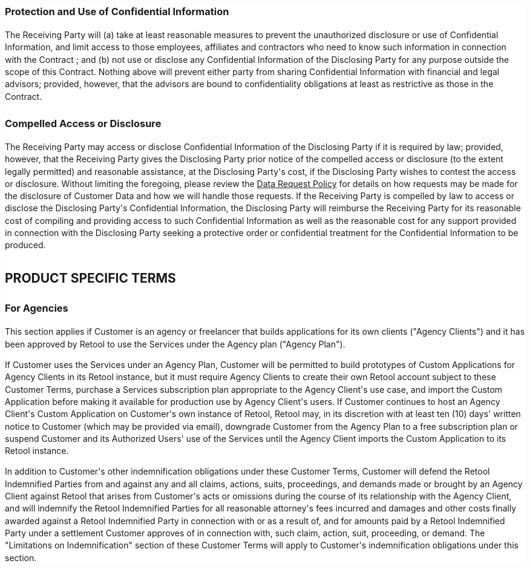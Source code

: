 ### Protection and Use of Confidential Information

The Receiving Party will (a) take at least reasonable measures to prevent the unauthorized disclosure or use of Confidential Information, and limit access to those employees, affiliates and contractors who need to know such information in connection with the Contract ; and (b) not use or disclose any Confidential Information of the Disclosing Party for any purpose outside the scope of this Contract. Nothing above will prevent either party from sharing Confidential Information with financial and legal advisors; provided, however, that the advisors are bound to confidentiality obligations at least as restrictive as those in the Contract.

### Compelled Access or Disclosure

The Receiving Party may access or disclose Confidential Information of the Disclosing Party if it is required by law; provided, however, that the Receiving Party gives the Disclosing Party prior notice of the compelled access or disclosure (to the extent legally permitted) and reasonable assistance, at the Disclosing Party's cost, if the Disclosing Party wishes to contest the access or disclosure. Without limiting the foregoing, please review the [Data Request Policy](https://docs.retool.com/page/data-request-policy) for details on how requests may be made for the disclosure of Customer Data and how we will handle those requests. If the Receiving Party is compelled by law to access or disclose the Disclosing Party's Confidential Information, the Disclosing Party will reimburse the Receiving Party for its reasonable cost of compiling and providing access to such Confidential Information as well as the reasonable cost for any support provided in connection with the Disclosing Party seeking a protective order or confidential treatment for the Confidential Information to be produced.

## PRODUCT SPECIFIC TERMS

### For Agencies

This section applies if Customer is an agency or freelancer that builds applications for its own clients ("Agency Clients") and it has been approved by Retool to use the Services under the Agency plan ("Agency Plan").

If Customer uses the Services under an Agency Plan, Customer will be permitted to build prototypes of Custom Applications for Agency Clients in its Retool instance, but it must require Agency Clients to create their own Retool account subject to these Customer Terms, purchase a Services subscription plan appropriate to the Agency Client's use case, and import the Custom Application before making it available for production use by Agency Client's users. If Customer continues to host an Agency Client's Custom Application on Customer's own instance of Retool, Retool may, in its discretion with at least ten (10) days' written notice to Customer (which may be provided via email), downgrade Customer from the Agency Plan to a free subscription plan or suspend Customer and its Authorized Users' use of the Services until the Agency Client imports the Custom Application to its Retool instance.

In addition to Customer's other indemnification obligations under these Customer Terms, Customer will defend the Retool Indemnified Parties from and against any and all claims, actions, suits, proceedings, and demands made or brought by an Agency Client against Retool that arises from Customer's acts or omissions during the course of its relationship with the Agency Client, and will indemnify the Retool Indemnified Parties for all reasonable attorney's fees incurred and damages and other costs finally awarded against a Retool Indemnified Party in connection with or as a result of, and for amounts paid by a Retool Indemnified Party under a settlement Customer approves of in connection with, such claim, action, suit, proceeding, or demand. The "Limitations on Indemnification" section of these Customer Terms will apply to Customer's indemnification obligations under this section.
